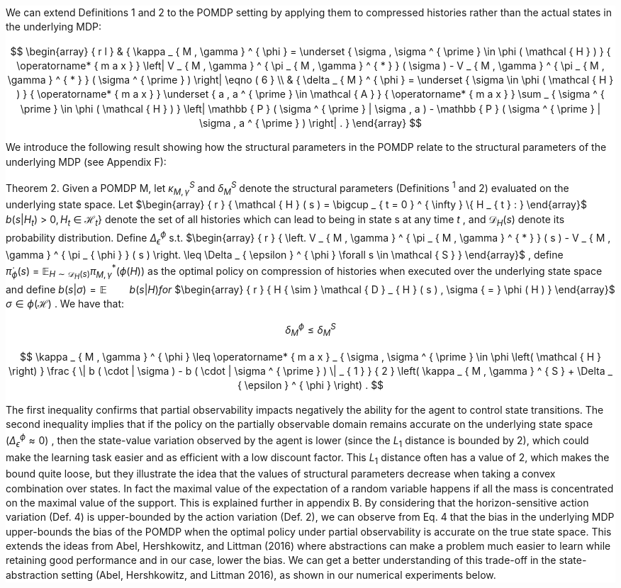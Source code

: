 We can extend Definitions 1 and 2 to the POMDP setting by applying them to compressed histories rather than the actual states in the underlying MDP:

$$
\begin{array} { r l } & { \kappa _ { M , \gamma } ^ { \phi } = \underset { \sigma , \sigma ^ { \prime } \in \phi ( \mathcal { H } ) } { \operatorname* { m a x } } \left| V _ { M , \gamma } ^ { \pi _ { M , \gamma } ^ { * } } ( \sigma ) - V _ { M , \gamma } ^ { \pi _ { M , \gamma } ^ { * } } ( \sigma ^ { \prime } ) \right| \eqno ( 6 } \\ & { \delta _ { M } ^ { \phi } = \underset { \sigma \in \phi ( \mathcal { H } ) } { \operatorname* { m a x } } \underset { a , a ^ { \prime } \in \mathcal { A } } { \operatorname* { m a x } } \sum _ { \sigma ^ { \prime } \in \phi ( \mathcal { H } ) } \left| \mathbb { P } ( \sigma ^ { \prime } | \sigma , a ) - \mathbb { P } ( \sigma ^ { \prime } | \sigma , a ^ { \prime } ) \right| . } \end{array}
$$

We introduce the following result showing how the structural parameters in the POMDP relate to the structural parameters of the underlying MDP (see Appendix F):

Theorem 2. Given a POMDP M, let $\kappa _ { M , \gamma } ^ { S }$ and $\delta _ { M } ^ { S }$ denote the structural parameters (Definitions $^ { 1 }$ and 2) evaluated on the underlying state space. Let $\begin{array} { r } { \mathcal { H } ( s ) = \bigcup _ { t = 0 } ^ { \infty } \{ H _ { t } : } \end{array}$ $b ( s | H _ { t } ) ~ > ~ 0 , H _ { t } ~ \in ~ \mathcal { H } _ { t } \}$ denote the set of all histories which can lead to being in state s at any time $t$ , and $\mathcal { D } _ { H } ( s )$ denote its probability distribution. Define $\Delta _ { \epsilon } ^ { \phi }$ s.t. $\begin{array} { r } { \left. V _ { M , \gamma } ^ { \pi _ { M , \gamma } ^ { * } } ( s ) - V _ { M , \gamma } ^ { \pi _ { \phi } } ( s ) \right. \leq \Delta _ { \epsilon } ^ { \phi } \forall s \in \mathcal { S } } \end{array}$ , define $\dot { \pi } _ { \phi } ( s ) ~ = ~ \operatorname * { \mathbb { E } } _ { H \sim \mathcal { D } _ { H } ( s ) } \pi _ { M , \gamma } ^ { * } ( \phi ( H ) )$ as the optimal policy on compression of histories when executed over the underlying state space and define $b ( s | \sigma ) = \mathbb { E } \qquad b ( s | H ) f o r$ $\begin{array} { r } { H { \sim } \mathcal { D } _ { H } ( s ) , \sigma { = } \phi ( H ) } \end{array}$ $\sigma \in \phi ( \mathcal { H } )$ . We have that:

$$
\delta _ { M } ^ { \phi } \leq \delta _ { M } ^ { S }
$$

$$
\kappa _ { M , \gamma } ^ { \phi } \leq \operatorname* { m a x } _ { \sigma , \sigma ^ { \prime } \in \phi \left( \mathcal { H } \right) } \frac { \| b ( \cdot | \sigma ) - b ( \cdot | \sigma ^ { \prime } ) \| _ { 1 } } { 2 } \left( \kappa _ { M , \gamma } ^ { S } + \Delta _ { \epsilon } ^ { \phi } \right) .
$$

The first inequality confirms that partial observability impacts negatively the ability for the agent to control state transitions. The second inequality implies that if the policy on the partially observable domain remains accurate on the underlying state space $( \Delta _ { \epsilon } ^ { \phi } \approx 0 )$ , then the state-value variation observed by the agent is lower (since the $L _ { 1 }$ distance is bounded by 2), which could make the learning task easier and as efficient with a low discount factor. This $L _ { 1 }$ distance often has a value of 2, which makes the bound quite loose, but they illustrate the idea that the values of structural parameters decrease when taking a convex combination over states. In fact the maximal value of the expectation of a random variable happens if all the mass is concentrated on the maximal value of the support. This is explained further in appendix B. By considering that the horizon-sensitive action variation (Def. 4) is upper-bounded by the action variation (Def. 2), we can observe from Eq. 4 that the bias in the underlying MDP upper-bounds the bias of the POMDP when the optimal policy under partial observability is accurate on the true state space. This extends the ideas from Abel, Hershkowitz, and Littman (2016) where abstractions can make a problem much easier to learn while retaining good performance and in our case, lower the bias. We can get a better understanding of this trade-off in the state-abstraction setting (Abel, Hershkowitz, and Littman 2016), as shown in our numerical experiments below.
